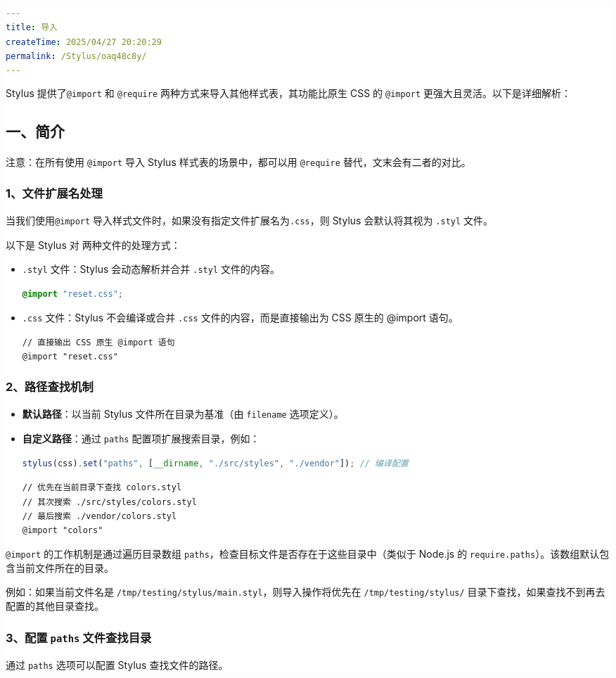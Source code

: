 ```yaml
---
title: 导入
createTime: 2025/04/27 20:20:29
permalink: /Stylus/oaq48c8y/
---
```


Stylus 提供了`@import` 和 `@require` 两种方式来导入其他样式表，其功能比原生 CSS 的 `@import` 更强大且灵活。以下是详细解析：

## 一、简介

注意：在所有使用 `@import` 导入 Stylus 样式表的场景中，都可以用 `@require` 替代，文末会有二者的对比。

### 1、文件扩展名处理

当我们使用`@import` 导入样式文件时，如果没有指定文件扩展名为`.css`，则 Stylus 会默认将其视为 `.styl` 文件。

以下是 Stylus 对 两种文件的处理方式：

- `.styl` 文件：Stylus 会动态解析并合并 `.styl` 文件的内容。

  ```css
  @import "reset.css";
  ```

- `.css` 文件：Stylus 不会编译或合并 `.css` 文件的内容，而是直接输出为 CSS 原生的 @import 语句。
  ```styl
  // 直接输出 CSS 原生 @import 语句
  @import "reset.css"
  ```

### 2、路径查找机制

- **默认路径**‌：以当前 Stylus 文件所在目录为基准（由 `filename` 选项定义）。

- **自定义路径**：通过 `paths` 配置项扩展搜索目录，例如：

  ```js
  stylus(css).set("paths", [__dirname, "./src/styles", "./vendor"]); // 编译配置
  ```

  ```styl
  // 优先在当前目录下查找 colors.styl
  // 其次搜索 ./src/styles/colors.styl
  // 最后搜索 ./vendor/colors.styl
  @import "colors"
  ```

`@import` 的工作机制是通过遍历目录数组 `paths`，检查目标文件是否存在于这些目录中（类似于 Node.js 的 `require.paths`）。该数组默认包含当前文件所在的目录。

例如：如果当前文件名是 `/tmp/testing/stylus/main.styl`，则导入操作将优先在 `/tmp/testing/stylus/` 目录下查找，如果查找不到再去配置的其他目录查找。

### 3、配置 `paths` 文件查找目录

通过 `paths` 选项可以配置 Stylus 查找文件的路径。
